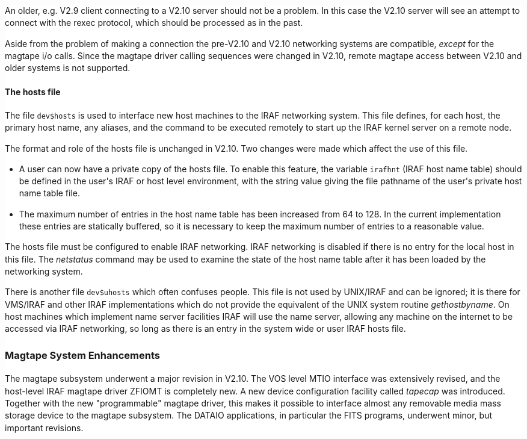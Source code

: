 An older, e.g. V2.9 client connecting to a V2.10 server should not be a
problem.  In this case the V2.10 server will see an attempt to connect with
the rexec protocol, which should be processed as in the past.

Aside from the problem of making a connection the pre-V2.10 and V2.10
networking systems are compatible, *except* for the magtape i/o calls.
Since the magtape driver calling sequences were changed in V2.10, remote
magtape access between V2.10 and older systems is not supported.

#### The hosts file

The file `dev$hosts` is used to interface new host machines to the
IRAF networking system.  This file defines, for each host, the primary
host name, any aliases, and the command to be executed remotely to start
up the IRAF kernel server on a remote node.

The format and role of the hosts file is unchanged in V2.10.  Two changes
were made which affect the use of this file.


* A user can now have a private copy of the hosts file.  To enable this feature,
the variable `irafhnt` (IRAF host name table) should be defined in
the user's IRAF or host level environment, with the string value giving the
file pathname of the user's private host name table file.

* The maximum number of entries in the host name table has been increased from
64 to 128.  In the current implementation these entries are statically
buffered, so it is necessary to keep the maximum number of entries to a
reasonable value.


The hosts file must be configured to enable IRAF networking.  IRAF networking
is disabled if there is no entry for the local host in this file.  The
*netstatus* command may be used to examine the state of the host name
table after it has been loaded by the networking system.

There is another file `dev$uhosts` which often confuses people.  This
file is not used by UNIX/IRAF and can be ignored; it is there for VMS/IRAF
and other IRAF implementations which do not provide the equivalent of the
UNIX system routine *gethostbyname*.  On host machines which implement
name server facilities IRAF will use the name server, allowing any machine
on the internet to be accessed via IRAF networking, so long as there is an
entry in the system wide or user IRAF hosts file.


### Magtape System Enhancements

The magtape subsystem underwent a major revision in V2.10.  The VOS level
MTIO interface was extensively revised, and the host-level IRAF magtape
driver ZFIOMT is completely new.  A new device configuration facility
called *tapecap* was introduced.  Together with the new "programmable"
magtape driver, this makes it possible to interface almost any removable
media mass storage device to the magtape subsystem.  The DATAIO
applications, in particular the FITS programs, underwent minor, but
important revisions.
